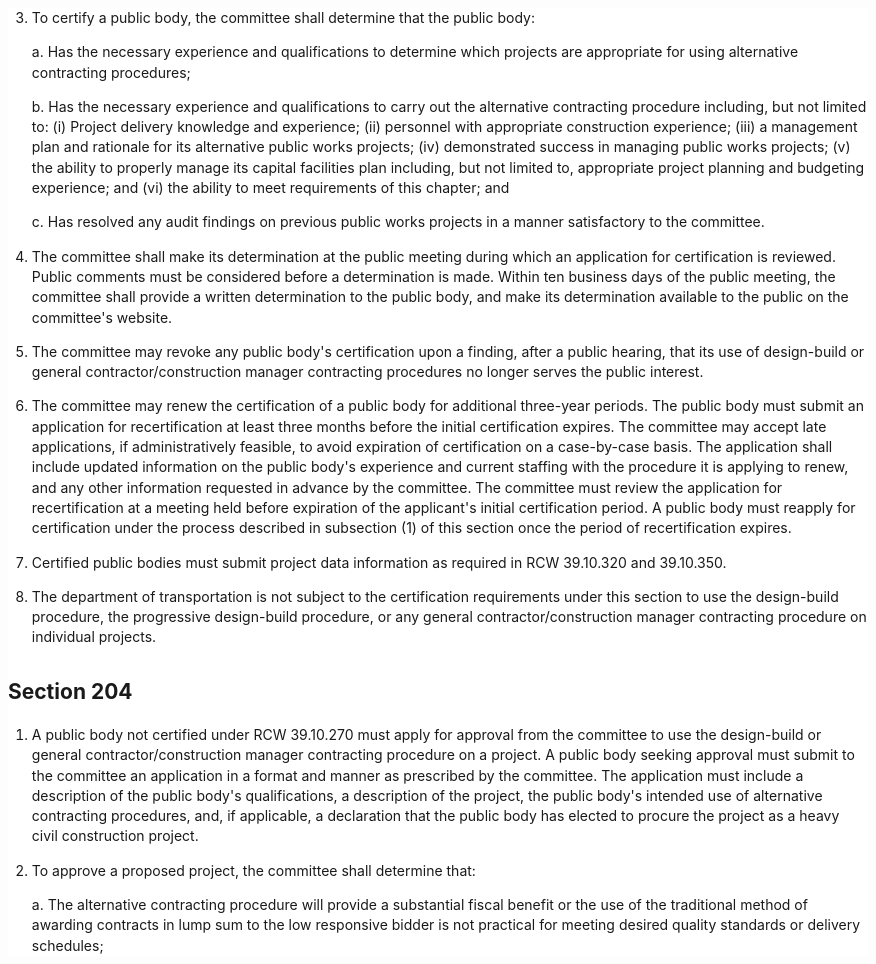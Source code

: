 3. To certify a public body, the committee shall determine that the public body:

    a. Has the necessary experience and qualifications to determine which projects are appropriate for using alternative contracting procedures;

    b. Has the necessary experience and qualifications to carry out the alternative contracting procedure including, but not limited to: (i) Project delivery knowledge and experience; (ii) personnel with appropriate construction experience; (iii) a management plan and rationale for its alternative public works projects; (iv) demonstrated success in managing public works projects; (v) the ability to properly manage its capital facilities plan including, but not limited to, appropriate project planning and budgeting experience; and (vi) the ability to meet requirements of this chapter; and

    c. Has resolved any audit findings on previous public works projects in a manner satisfactory to the committee.

4. The committee shall make its determination at the public meeting during which an application for certification is reviewed. Public comments must be considered before a determination is made. Within ten business days of the public meeting, the committee shall provide a written determination to the public body, and make its determination available to the public on the committee's website.

5. The committee may revoke any public body's certification upon a finding, after a public hearing, that its use of design-build or general contractor/construction manager contracting procedures no longer serves the public interest.

6. The committee may renew the certification of a public body for additional three-year periods. The public body must submit an application for recertification at least three months before the initial certification expires. The committee may accept late applications, if administratively feasible, to avoid expiration of certification on a case-by-case basis. The application shall include updated information on the public body's experience and current staffing with the procedure it is applying to renew, and any other information requested in advance by the committee. The committee must review the application for recertification at a meeting held before expiration of the applicant's initial certification period. A public body must reapply for certification under the process described in subsection (1) of this section once the period of recertification expires.

7. Certified public bodies must submit project data information as required in RCW 39.10.320 and 39.10.350.

8. The department of transportation is not subject to the certification requirements under this section to use the design-build procedure, the progressive design-build procedure, or any general contractor/construction manager contracting procedure on individual projects.

## Section 204
1. A public body not certified under RCW 39.10.270 must apply for approval from the committee to use the design-build or general contractor/construction manager contracting procedure on a project. A public body seeking approval must submit to the committee an application in a format and manner as prescribed by the committee. The application must include a description of the public body's qualifications, a description of the project, the public body's intended use of alternative contracting procedures, and, if applicable, a declaration that the public body has elected to procure the project as a heavy civil construction project.

2. To approve a proposed project, the committee shall determine that:

    a. The alternative contracting procedure will provide a substantial fiscal benefit or the use of the traditional method of awarding contracts in lump sum to the low responsive bidder is not practical for meeting desired quality standards or delivery schedules;

